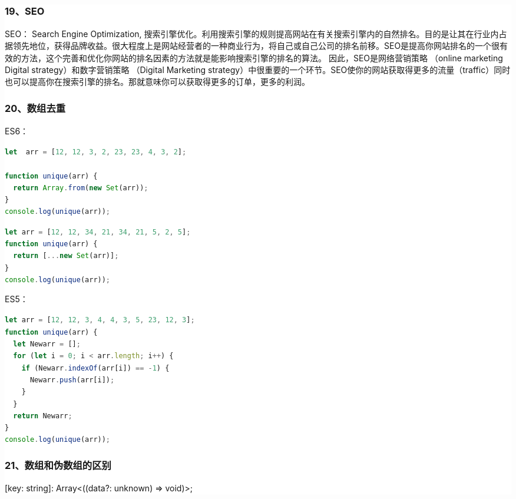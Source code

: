 ### 19、SEO

SEO： Search Engine Optimization, 搜索引擎优化。利用搜索引擎的规则提高网站在有关搜索引擎内的自然排名。目的是让其在行业内占据领先地位，获得品牌收益。很大程度上是网站经营者的一种商业行为，将自己或自己公司的排名前移。SEO是提高你网站排名的一个很有效的方法，这个完善和优化你网站的排名因素的方法就是能影响搜索引擎的排名的算法。 因此，SEO是网络营销策略 （online marketing Digital strategy）和数字营销策略 （Digital Marketing strategy）中很重要的一个环节。SEO使你的网站获取得更多的流量（traffic）同时也可以提高你在搜索引擎的排名。那就意味你可以获取得更多的订单，更多的利润。



### 20、数组去重



ES6：

```js
let  arr = [12, 12, 3, 2, 23, 23, 4, 3, 2];

function unique(arr) {
  return Array.from(new Set(arr));
}
console.log(unique(arr));

```

```js
let arr = [12, 12, 34, 21, 34, 21, 5, 2, 5];
function unique(arr) {
  return [...new Set(arr)];
}
console.log(unique(arr));

```



ES5：

```js
let arr = [12, 12, 3, 4, 4, 3, 5, 23, 12, 3];
function unique(arr) {
  let Newarr = [];
  for (let i = 0; i < arr.length; i++) {
    if (Newarr.indexOf(arr[i]) == -1) {
      Newarr.push(arr[i]);
    }
  }
  return Newarr;
}
console.log(unique(arr));

```



### 21、数组和伪数组的区别



  [key: string]: Array<((data?: unknown) => void)>;